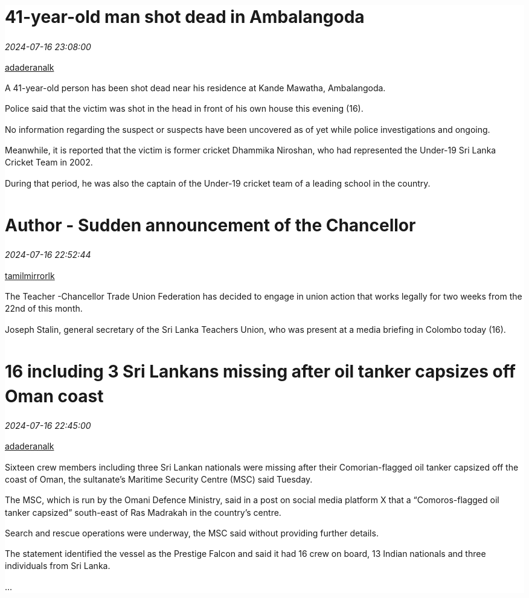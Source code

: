 
# 41-year-old man shot dead in Ambalangoda

*2024-07-16 23:08:00*

[adaderanalk](https://www.adaderana.lk/news/100567/41-year-old-man-shot-dead-in-ambalangoda)

A 41-year-old person has been shot dead near his residence at Kande Mawatha, Ambalangoda.

Police said that the victim was shot in the head in front of his own house this evening (16).

No information regarding the suspect or suspects have been uncovered as of yet while police investigations and ongoing.

Meanwhile, it is reported that the victim is former cricket Dhammika Niroshan, who had represented the Under-19 Sri Lanka Cricket Team in 2002.

During that period, he was also the captain of the Under-19 cricket team of a leading school in the country.



# Author - Sudden announcement of the Chancellor

*2024-07-16 22:52:44*

[tamilmirrorlk](https://www.tamilmirror.lk/செய்திகள்/ஆசிரியர்-அதிபர்களின்-திடீர்-அறிவிப்பு/175-340516)

The Teacher -Chancellor Trade Union Federation has decided to engage in union action that works legally for two weeks from the 22nd of this month.

Joseph Stalin, general secretary of the Sri Lanka Teachers Union, who was present at a media briefing in Colombo today (16).



# 16 including 3 Sri Lankans missing after oil tanker capsizes off Oman coast

*2024-07-16 22:45:00*

[adaderanalk](https://www.adaderana.lk/news/100566/16-including-3-sri-lankans-missing-after-oil-tanker-capsizes-off-oman-coast)

Sixteen crew members including three Sri Lankan nationals were missing after their Comorian-flagged oil tanker capsized off the coast of Oman, the sultanate’s Maritime Security Centre (MSC) said Tuesday.

The MSC, which is run by the Omani Defence Ministry, said in a post on social media platform X that a “Comoros-flagged oil tanker capsized” south-east of Ras Madrakah in the country’s centre.

Search and rescue operations were underway, the MSC said without providing further details.

The statement identified the vessel as the Prestige Falcon and said it had 16 crew on board, 13 Indian nationals and three individuals from Sri Lanka.

...
